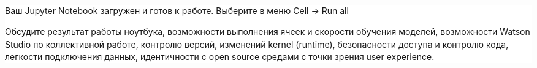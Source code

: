 Ваш Jupyter Notebook загружен и готов к работе. Выберите в меню Cell -> Run all

Обсудите результат работы ноутбука, возможности выполнения ячеек и скорости обучения моделей, возможности Watson Studio по коллективной работе, контролю версий, изменений kernel (runtime), безопасности доступа и контролю кода, легкости подключения данных, идентичности с open source средами с точки зрения user experience.
